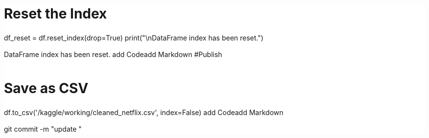 # Reset the Index
df_reset = df.reset_index(drop=True)
print("\nDataFrame index has been reset.")

DataFrame index has been reset.
add Codeadd Markdown
#Publish
# Save as CSV 
df.to_csv('/kaggle/working/cleaned_netflix.csv', index=False)
add Codeadd Markdown



  git commit -m "update "  